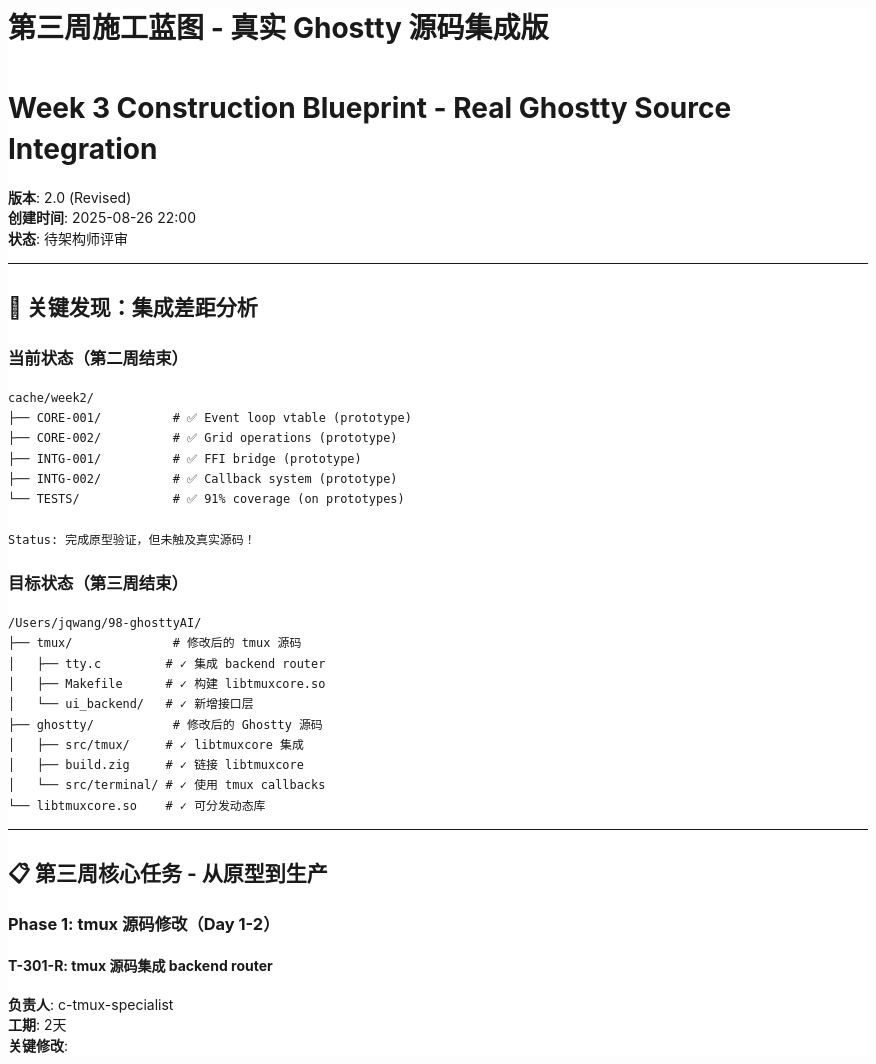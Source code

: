 # 第三周施工蓝图 - 真实 Ghostty 源码集成版
# Week 3 Construction Blueprint - Real Ghostty Source Integration

**版本**: 2.0 (Revised)  
**创建时间**: 2025-08-26 22:00  
**状态**: 待架构师评审  

---

## 🚨 关键发现：集成差距分析

### 当前状态（第二周结束）
```
cache/week2/
├── CORE-001/          # ✅ Event loop vtable (prototype)
├── CORE-002/          # ✅ Grid operations (prototype) 
├── INTG-001/          # ✅ FFI bridge (prototype)
├── INTG-002/          # ✅ Callback system (prototype)
└── TESTS/             # ✅ 91% coverage (on prototypes)

Status: 完成原型验证，但未触及真实源码！
```

### 目标状态（第三周结束）
```
/Users/jqwang/98-ghosttyAI/
├── tmux/              # 修改后的 tmux 源码
│   ├── tty.c         # ✓ 集成 backend router
│   ├── Makefile      # ✓ 构建 libtmuxcore.so
│   └── ui_backend/   # ✓ 新增接口层
├── ghostty/           # 修改后的 Ghostty 源码  
│   ├── src/tmux/     # ✓ libtmuxcore 集成
│   ├── build.zig     # ✓ 链接 libtmuxcore
│   └── src/terminal/ # ✓ 使用 tmux callbacks
└── libtmuxcore.so    # ✓ 可分发动态库
```

---

## 📋 第三周核心任务 - 从原型到生产

### Phase 1: tmux 源码修改（Day 1-2）

#### T-301-R: tmux 源码集成 backend router
**负责人**: c-tmux-specialist  
**工期**: 2天  
**关键修改**:
